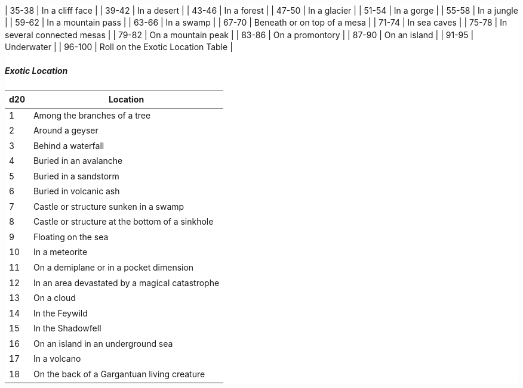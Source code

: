 | <span class="text-center block">35-38</span> | In a cliff face |
| <span class="text-center block">39-42</span> | In a desert |
| <span class="text-center block">43-46</span> | In a forest |
| <span class="text-center block">47-50</span> | In a glacier |
| <span class="text-center block">51-54</span> | In a gorge |
| <span class="text-center block">55-58</span> | In a jungle |
| <span class="text-center block">59-62</span> | In a mountain pass |
| <span class="text-center block">63-66</span> | In a swamp |
| <span class="text-center block">67-70</span> | Beneath or on top of a mesa |
| <span class="text-center block">71-74</span> | In sea caves |
| <span class="text-center block">75-78</span> | In several connected mesas |
| <span class="text-center block">79-82</span> | On a mountain peak |
| <span class="text-center block">83-86</span> | On a promontory |
| <span class="text-center block">87-90</span> | On an island |
| <span class="text-center block">91-95</span> | Underwater |
| <span class="text-center block">96-100</span> | Roll on the Exotic Location Table |

##### Exotic Location

| <span class="text-center block">d20</span> | Location |
| - | - |
| <span class="text-center block">1</span> | Among the branches of a tree |
| <span class="text-center block">2</span> | Around a geyser |
| <span class="text-center block">3</span> | Behind a waterfall |
| <span class="text-center block">4</span> | Buried in an avalanche |
| <span class="text-center block">5</span> | Buried in a sandstorm |
| <span class="text-center block">6</span> | Buried in volcanic ash |
| <span class="text-center block">7</span> | Castle or structure sunken in a swamp |
| <span class="text-center block">8</span> | Castle or structure at the bottom of a sinkhole |
| <span class="text-center block">9</span> | Floating on the sea |
| <span class="text-center block">10</span> | In a meteorite |
| <span class="text-center block">11</span> | On a demiplane or in a pocket dimension |
| <span class="text-center block">12</span> | In an area devastated by a magical catastrophe |
| <span class="text-center block">13</span> | On a cloud |
| <span class="text-center block">14</span> | In the Feywild |
| <span class="text-center block">15</span> | In the Shadowfell |
| <span class="text-center block">16</span> | On an island in an underground sea |
| <span class="text-center block">17</span> | In a volcano |
| <span class="text-center block">18</span> | On the back of a Gargantuan living creature |